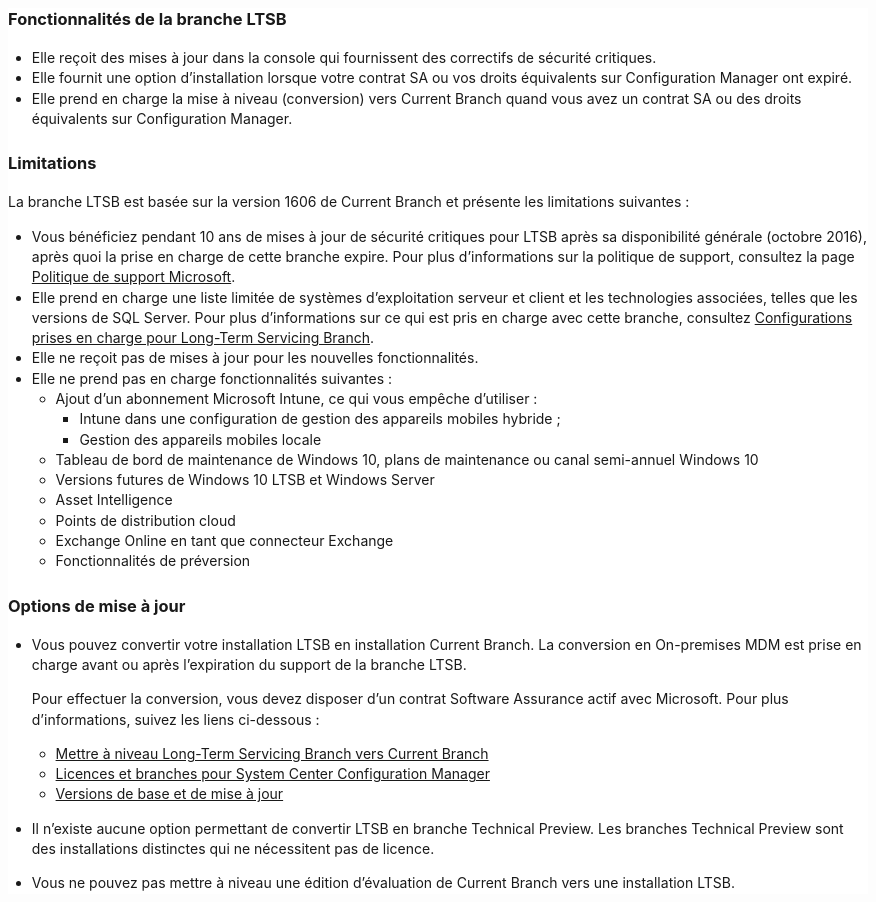 
### <a name="features-of-the-ltsb"></a>Fonctionnalités de la branche LTSB
-   Elle reçoit des mises à jour dans la console qui fournissent des correctifs de sécurité critiques.
- Elle fournit une option d’installation lorsque votre contrat SA ou vos droits équivalents sur Configuration Manager ont expiré.
- Elle prend en charge la mise à niveau (conversion) vers Current Branch quand vous avez un contrat SA ou des droits équivalents sur Configuration Manager.


### <a name="limitations"></a>Limitations  
La branche LTSB est basée sur la version 1606 de Current Branch et présente les limitations suivantes :
- Vous bénéficiez pendant 10 ans de mises à jour de sécurité critiques pour LTSB après sa disponibilité générale (octobre 2016), après quoi la prise en charge de cette branche expire. Pour plus d’informations sur la politique de support, consultez la page [Politique de support Microsoft](https://support.microsoft.com/lifecycle).
- Elle prend en charge une liste limitée de systèmes d’exploitation serveur et client et les technologies associées, telles que les versions de SQL Server. Pour plus d’informations sur ce qui est pris en charge avec cette branche, consultez [Configurations prises en charge pour Long-Term Servicing Branch](supported-configurations-for-ltsb.md).
- Elle ne reçoit pas de mises à jour pour les nouvelles fonctionnalités.
- Elle ne prend pas en charge fonctionnalités suivantes : 
   - Ajout d’un abonnement Microsoft Intune, ce qui vous empêche d’utiliser :
     -  Intune dans une configuration de gestion des appareils mobiles hybride ;
     - Gestion des appareils mobiles locale
   -    Tableau de bord de maintenance de Windows 10, plans de maintenance ou canal semi-annuel Windows 10
   - Versions futures de Windows 10 LTSB et Windows Server
   -    Asset Intelligence
   -    Points de distribution cloud
   -    Exchange Online en tant que connecteur Exchange
   -    Fonctionnalités de préversion


### <a name="update-options"></a>Options de mise à jour
- Vous pouvez convertir votre installation LTSB en installation Current Branch. La conversion en On-premises MDM est prise en charge avant ou après l’expiration du support de la branche LTSB.

  Pour effectuer la conversion, vous devez disposer d’un contrat Software Assurance actif avec Microsoft. Pour plus d’informations, suivez les liens ci-dessous :
  - [Mettre à niveau Long-Term Servicing Branch vers Current Branch](convert-to-current-branch.md)
  - [Licences et branches pour System Center Configuration Manager](learn-more-editions.md)
  - [Versions de base et de mise à jour](/sccm/core/servers/manage/updates#baseline-and-update-versions) 
- Il n’existe aucune option permettant de convertir LTSB en branche Technical Preview. Les branches Technical Preview sont des installations distinctes qui ne nécessitent pas de licence.
-   Vous ne pouvez pas mettre à niveau une édition d’évaluation de Current Branch vers une installation LTSB.


